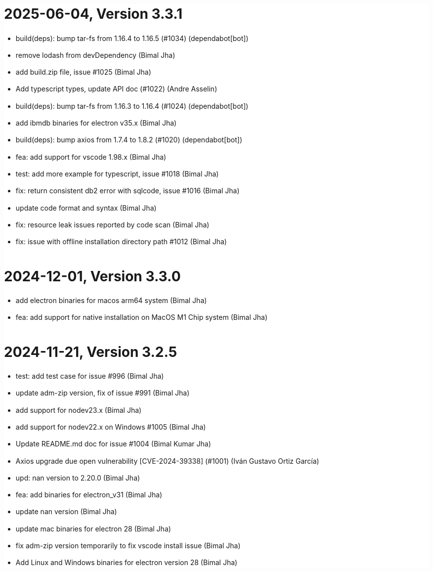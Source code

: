 2025-06-04, Version 3.3.1
=========================

 * build(deps): bump tar-fs from 1.16.4 to 1.16.5 (#1034) (dependabot[bot])

 * remove lodash from devDependency (Bimal Jha)

 * add build.zip file, issue #1025 (Bimal Jha)

 * Add typescript types, update API doc (#1022) (Andre Asselin)

 * build(deps): bump tar-fs from 1.16.3 to 1.16.4 (#1024) (dependabot[bot])

 * add ibmdb binaries for electron v35.x (Bimal Jha)

 * build(deps): bump axios from 1.7.4 to 1.8.2 (#1020) (dependabot[bot])

 * fea: add support for vscode 1.98.x (Bimal Jha)

 * test: add more example for typescript, issue #1018 (Bimal Jha)

 * fix: return consistent db2 error with sqlcode, issue #1016 (Bimal Jha)

 * update code format and syntax (Bimal Jha)

 * fix: resource leak issues reported by code scan (Bimal Jha)

 * fix: issue with offline installation directory path #1012 (Bimal Jha)


2024-12-01, Version 3.3.0
=========================

 * add electron binaries for macos arm64 system (Bimal Jha)

 * fea: add support for native installation on MacOS M1 Chip system (Bimal Jha)


2024-11-21, Version 3.2.5
=========================

 * test: add test case for issue #996 (Bimal Jha)

 * update adm-zip version, fix of issue #991 (Bimal Jha)

 * add support for nodev23.x (Bimal Jha)

 * add support for nodev22.x on Windows #1005 (Bimal Jha)

 * Update README.md doc for issue #1004 (Bimal Kumar Jha)

 * Axios upgrade due open vulnerability [CVE-2024-39338] (#1001) (Iván Gustavo Ortiz García)

 * upd: nan version to 2.20.0 (Bimal Jha)

 * fea: add binaries for electron_v31 (Bimal Jha)

 * update nan version (Bimal Jha)

 * update mac binaries for electron 28 (Bimal Jha)

 * fix adm-zip version temporarily to fix vscode install issue (Bimal Jha)

 * Add Linux and Windows binaries for electron version 28 (Bimal Jha)
